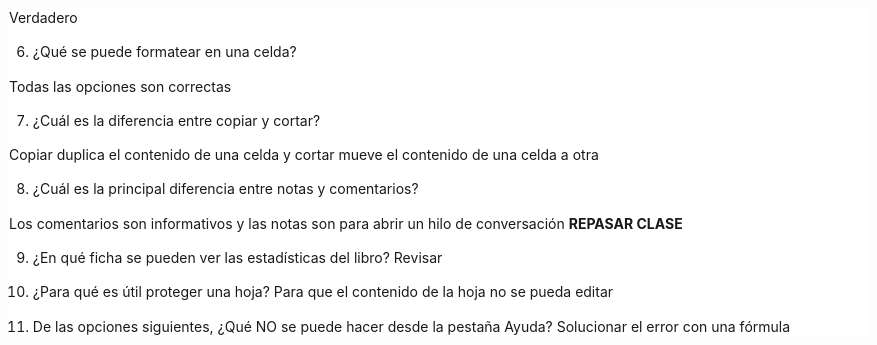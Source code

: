 Verdadero

6. ¿Qué se puede formatear en una celda?

Todas las opciones son correctas

7. ¿Cuál es la diferencia entre copiar y cortar?

Copiar duplica el contenido de una celda y cortar mueve el contenido de una celda a otra

8. ¿Cuál es la principal diferencia entre notas y comentarios?

Los comentarios son informativos y las notas son para abrir un hilo de conversación 
**REPASAR CLASE**

9. ¿En qué ficha se pueden ver las estadísticas del libro?
Revisar

10. ¿Para qué es útil proteger una hoja?
Para que el contenido de la hoja no se pueda editar

11. De las opciones siguientes, ¿Qué NO se puede hacer desde la pestaña Ayuda?
Solucionar el error con una fórmula
